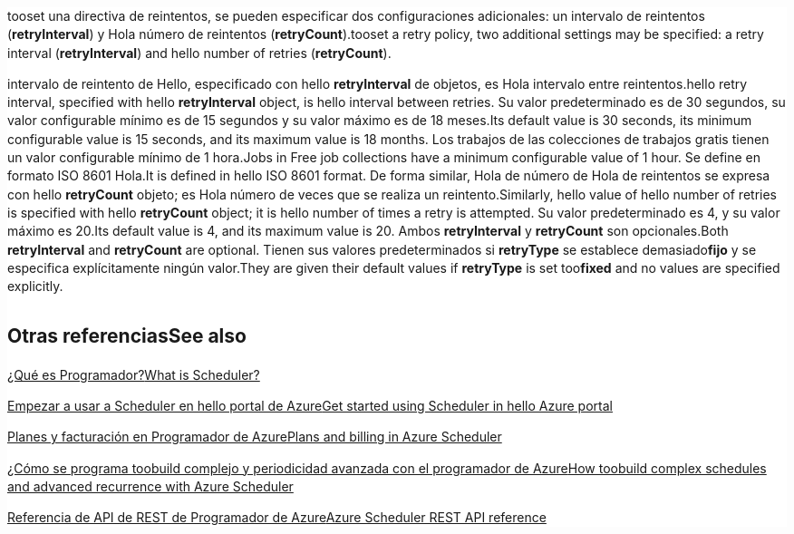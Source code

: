 <span data-ttu-id="a39d9-204">tooset una directiva de reintentos, se pueden especificar dos configuraciones adicionales: un intervalo de reintentos (**retryInterval**) y Hola número de reintentos (**retryCount**).</span><span class="sxs-lookup"><span data-stu-id="a39d9-204">tooset a retry policy, two additional settings may be specified: a retry interval (**retryInterval**) and hello number of retries (**retryCount**).</span></span>

<span data-ttu-id="a39d9-205">intervalo de reintento de Hello, especificado con hello **retryInterval** de objetos, es Hola intervalo entre reintentos.</span><span class="sxs-lookup"><span data-stu-id="a39d9-205">hello retry interval, specified with hello **retryInterval** object, is hello interval between retries.</span></span> <span data-ttu-id="a39d9-206">Su valor predeterminado es de 30 segundos, su valor configurable mínimo es de 15 segundos y su valor máximo es de 18 meses.</span><span class="sxs-lookup"><span data-stu-id="a39d9-206">Its default value is 30 seconds, its minimum configurable value is 15 seconds, and its maximum value is 18 months.</span></span> <span data-ttu-id="a39d9-207">Los trabajos de las colecciones de trabajos gratis tienen un valor configurable mínimo de 1 hora.</span><span class="sxs-lookup"><span data-stu-id="a39d9-207">Jobs in Free job collections have a minimum configurable value of 1 hour.</span></span>  <span data-ttu-id="a39d9-208">Se define en formato ISO 8601 Hola.</span><span class="sxs-lookup"><span data-stu-id="a39d9-208">It is defined in hello ISO 8601 format.</span></span> <span data-ttu-id="a39d9-209">De forma similar, Hola de número de Hola de reintentos se expresa con hello **retryCount** objeto; es Hola número de veces que se realiza un reintento.</span><span class="sxs-lookup"><span data-stu-id="a39d9-209">Similarly, hello value of hello number of retries is specified with hello **retryCount** object; it is hello number of times a retry is attempted.</span></span> <span data-ttu-id="a39d9-210">Su valor predeterminado es 4, y su valor máximo es 20\.</span><span class="sxs-lookup"><span data-stu-id="a39d9-210">Its default value is 4, and its maximum value is 20\.</span></span> <span data-ttu-id="a39d9-211">Ambos **retryInterval** y **retryCount** son opcionales.</span><span class="sxs-lookup"><span data-stu-id="a39d9-211">Both **retryInterval** and **retryCount** are optional.</span></span> <span data-ttu-id="a39d9-212">Tienen sus valores predeterminados si **retryType** se establece demasiado**fijo** y se especifica explícitamente ningún valor.</span><span class="sxs-lookup"><span data-stu-id="a39d9-212">They are given their default values if **retryType** is set too**fixed** and no values are specified explicitly.</span></span>

## <a name="see-also"></a><span data-ttu-id="a39d9-213">Otras referencias</span><span class="sxs-lookup"><span data-stu-id="a39d9-213">See also</span></span>
 [<span data-ttu-id="a39d9-214">¿Qué es Programador?</span><span class="sxs-lookup"><span data-stu-id="a39d9-214">What is Scheduler?</span></span>](scheduler-intro.md)

 [<span data-ttu-id="a39d9-215">Empezar a usar a Scheduler en hello portal de Azure</span><span class="sxs-lookup"><span data-stu-id="a39d9-215">Get started using Scheduler in hello Azure portal</span></span>](scheduler-get-started-portal.md)

 [<span data-ttu-id="a39d9-216">Planes y facturación en Programador de Azure</span><span class="sxs-lookup"><span data-stu-id="a39d9-216">Plans and billing in Azure Scheduler</span></span>](scheduler-plans-billing.md)

 [<span data-ttu-id="a39d9-217">¿Cómo se programa toobuild complejo y periodicidad avanzada con el programador de Azure</span><span class="sxs-lookup"><span data-stu-id="a39d9-217">How toobuild complex schedules and advanced recurrence with Azure Scheduler</span></span>](scheduler-advanced-complexity.md)

 [<span data-ttu-id="a39d9-218">Referencia de API de REST de Programador de Azure</span><span class="sxs-lookup"><span data-stu-id="a39d9-218">Azure Scheduler REST API reference</span></span>](https://msdn.microsoft.com/library/mt629143)
